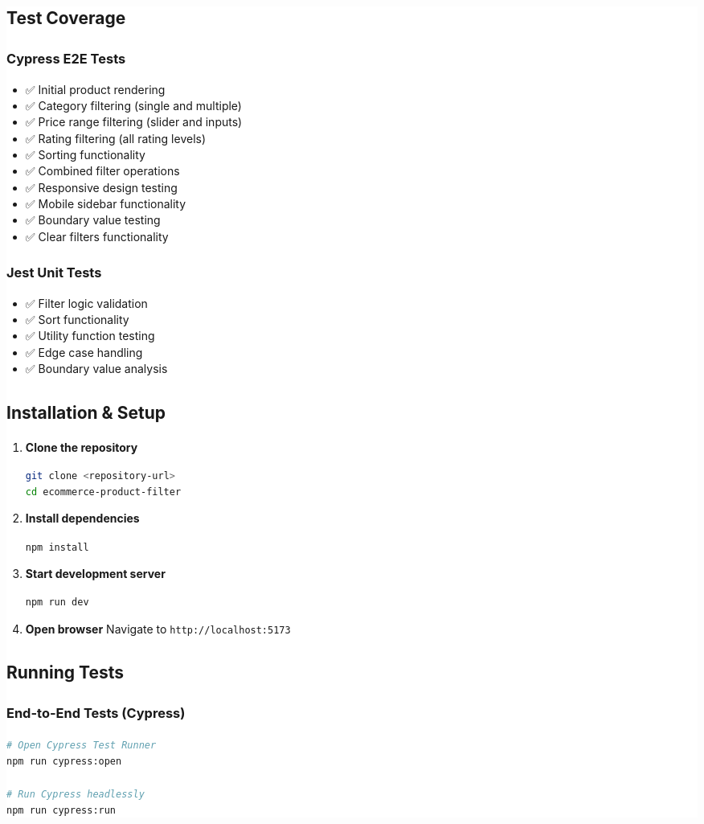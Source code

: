 ## Test Coverage

### Cypress E2E Tests
- ✅ Initial product rendering
- ✅ Category filtering (single and multiple)
- ✅ Price range filtering (slider and inputs)
- ✅ Rating filtering (all rating levels)
- ✅ Sorting functionality
- ✅ Combined filter operations
- ✅ Responsive design testing
- ✅ Mobile sidebar functionality
- ✅ Boundary value testing
- ✅ Clear filters functionality

### Jest Unit Tests
- ✅ Filter logic validation
- ✅ Sort functionality
- ✅ Utility function testing
- ✅ Edge case handling
- ✅ Boundary value analysis

## Installation & Setup

1. **Clone the repository**
   ```bash
   git clone <repository-url>
   cd ecommerce-product-filter
   ```

2. **Install dependencies**
   ```bash
   npm install
   ```

3. **Start development server**
   ```bash
   npm run dev
   ```

4. **Open browser**
   Navigate to `http://localhost:5173`

## Running Tests

### End-to-End Tests (Cypress)
```bash
# Open Cypress Test Runner
npm run cypress:open

# Run Cypress headlessly
npm run cypress:run
```
